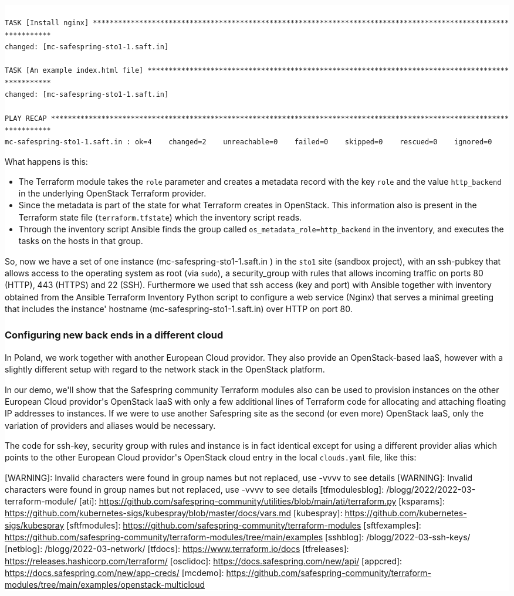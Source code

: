 ```shell

TASK [Install nginx] **************************************************************************************************************
changed: [mc-safespring-sto1-1.saft.in]

TASK [An example index.html file] *************************************************************************************************
changed: [mc-safespring-sto1-1.saft.in]

PLAY RECAP ************************************************************************************************************************
mc-safespring-sto1-1.saft.in : ok=4    changed=2    unreachable=0    failed=0    skipped=0    rescued=0    ignored=0
```

What happens is this:

- The Terraform module takes the `role` parameter and creates a metadata record
  with the key `role` and the value `http_backend` in the underlying OpenStack
  Terraform provider.
- Since the metadata is part of the state for what Terraform creates in
  OpenStack. This information also is present in the Terraform state file
  (`terraform.tfstate`) which the inventory script reads.
- Through the inventory script Ansible finds the group called
  `os_metadata_role=http_backend` in the inventory, and executes the tasks on
  the hosts in that group.

So, now we have a set of one instance (mc-safespring-sto1-1.saft.in ) in the
`sto1` site (sandbox project), with an ssh-pubkey that allows access to the
operating system as root (via `sudo`), a security_group with rules that allows
incoming traffic on ports 80 (HTTP), 443 (HTTPS) and 22 (SSH). Furthermore we
used that ssh access (key and port) with Ansible together with inventory
obtained from the Ansible Terraform Inventory Python script to configure a
web service (Nginx) that serves a minimal greeting that includes the instance'
hostname (mc-safespring-sto1-1.saft.in) over HTTP on port 80.

### Configuring new back ends in a different cloud

In Poland, we work together with another European Cloud providor. They also provide an OpenStack-based IaaS, however with a slightly
different setup with regard to the network stack in the OpenStack platform.

In our demo, we'll show that the Safespring community Terraform modules also can
be used to provision instances on the other European Cloud providor's OpenStack IaaS with only a few
additional lines of Terraform code for allocating and attaching floating IP
addresses to instances. If we were to use another Safespring site as the second
(or even more) OpenStack IaaS, only the variation of providers and aliases
would be necessary.

The code for ssh-key, security group with rules and instance is in fact
identical except for using a different provider alias which points to the other European Cloud providor's
OpenStack cloud entry in the local `clouds.yaml` file, like this:


[WARNING]: Invalid characters were found in group names but not replaced, use -vvvv to see details
[WARNING]: Invalid characters were found in group names but not replaced, use -vvvv to see details
[tfmodulesblog]: /blogg/2022/2022-03-terraform-module/
[ati]: https://github.com/safespring-community/utilities/blob/main/ati/terraform.py
[ksparams]: https://github.com/kubernetes-sigs/kubespray/blob/master/docs/vars.md
[kubespray]: https://github.com/kubernetes-sigs/kubespray
[sftfmodules]: https://github.com/safespring-community/terraform-modules
[sftfexamples]: https://github.com/safespring-community/terraform-modules/tree/main/examples
[sshblog]: /blogg/2022-03-ssh-keys/
[netblog]: /blogg/2022-03-network/
[tfdocs]: https://www.terraform.io/docs
[tfreleases]: https://releases.hashicorp.com/terraform/
[osclidoc]: https://docs.safespring.com/new/api/
[appcred]: https://docs.safespring.com/new/app-creds/
[mcdemo]: https://github.com/safespring-community/terraform-modules/tree/main/examples/openstack-multicloud